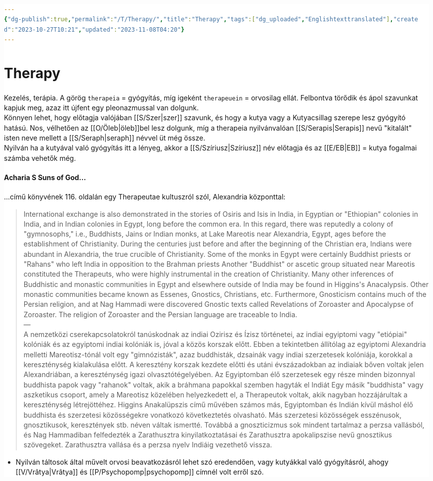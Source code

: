 ```yaml
---
{"dg-publish":true,"permalink":"/T/Therapy/","title":"Therapy","tags":["dg_uploaded","Englishtexttranslated"],"created":"2023-10-27T10:21","updated":"2023-11-08T04:20"}
---
```



# Therapy

Kezelés, terápia. A görög `therapeia` = gyógyítás, míg igeként `therapeuein` = orvosilag ellát. Felbontva törődik és ápol szavunkat kapjuk meg, azaz itt újfent egy pleonazmussal van dolgunk.  
Könnyen lehet, hogy előtagja valójában [[S/Szer\|szer]] szavunk, és hogy a kutya vagy a Kutyacsillag szerepe lesz gyógyító hatású. Nos, vélhetően az [[O/Öleb\|öleb]]bel lesz dolgunk, míg a therapeia nyilvánvalóan [[S/Serapis\|Serapis]] nevű "kitalált" isten neve mellett a [[S/Seraph\|seraph]] névvel üt még össze.  
Nyilván ha a kutyával való gyógyítás itt a lényeg, akkor a [[S/Szíriusz\|Szíriusz]] név előtagja és az [[E/EB\|EB]] = kutya fogalmai számba vehetők még.  

#### Acharia S Suns of God...

...című könyvének 116. oldalán egy Therapeutae kultuszról szól, Alexandria központtal:  
> International exchange is also demonstrated in the stories of Osiris and Isis in India, in Egyptian or "Ethiopian" colonies in India, and in Indian colonies in Egypt, long before the common era. In this regard, there was reputedly a colony of "gymnosophs," i.e., Buddhists, Jains or Indian monks, at Lake Mareotis near Alexandria, Egypt, ages before the establishment of Christianity. During the centuries just before and after the beginning of the Christian era, Indians were abundant in Alexandria, the true crucible of Christianity. Some of the monks in Egypt were certainly Buddhist priests or "Rahans" who left India in opposition to the Brahman priests Another "Buddhist" or ascetic group situated near Mareotis constituted the Therapeuts, who were highly instrumental in the creation of Christianity. Many other inferences of Buddhistic and monastic communities in Egypt and elsewhere outside of India may be found in Higgins's Anacalypsis. Other monastic communities became known as Essenes, Gnostics, Christians, etc. Furthermore, Gnosticism contains much of the Persian religion, and at Nag Hammadi were discovered Gnostic texts called Revelations of Zoroaster and Apocalypse of Zoroaster. The religion of Zoroaster and the Persian language are traceable to India.  
> —  
> A nemzetközi cserekapcsolatokról tanúskodnak az indiai Ozirisz és Ízisz történetei, az indiai egyiptomi vagy "etiópiai" kolóniák és az egyiptomi indiai kolóniák is, jóval a közös korszak előtt. Ebben a tekintetben állítólag az egyiptomi Alexandria melletti Mareotisz-tónál volt egy "gimnózisták", azaz buddhisták, dzsainák vagy indiai szerzetesek kolóniája, korokkal a kereszténység kialakulása előtt. A keresztény korszak kezdete előtti és utáni évszázadokban az indiaiak bőven voltak jelen Alexandriában, a kereszténység igazi olvasztótégelyében. Az Egyiptomban élő szerzetesek egy része minden bizonnyal buddhista papok vagy "rahanok" voltak, akik a bráhmana papokkal szemben hagyták el Indiát Egy másik "buddhista" vagy aszketikus csoport, amely a Mareotisz közelében helyezkedett el, a Therapeutok voltak, akik nagyban hozzájárultak a kereszténység létrejöttéhez. Higgins Anakalüpszis című művében számos más, Egyiptomban és Indián kívül máshol élő buddhista és szerzetesi közösségekre vonatkozó következtetés olvasható. Más szerzetesi közösségek esszénusok, gnosztikusok, keresztények stb. néven váltak ismertté. Továbbá a gnoszticizmus sok mindent tartalmaz a perzsa vallásból, és Nag Hammadiban felfedezték a Zarathusztra kinyilatkoztatásai és Zarathusztra apokalipszise nevű gnosztikus szövegeket. Zarathusztra vallása és a perzsa nyelv Indiáig vezethető vissza.  
- Nyilván táltosok által művelt orvosi beavatkozásról lehet szó eredendően, vagy kutyákkal való gyógyításról, ahogy [[V/Vrâtya\|Vrâtya]] és [[P/Psychopomp\|psychopomp]] címnél volt erről szó.


[^1]: Lábjegyzet:  
[^2]: Lábjegyzet:  
[^3]: Lábjegyzet:  
[^4]: Lábjegyzet:  
[^5]: Lábjegyzet:  
[^6]: Lábjegyzet:  
[^7]: Lábjegyzet:  
[^8]: Lábjegyzet:  